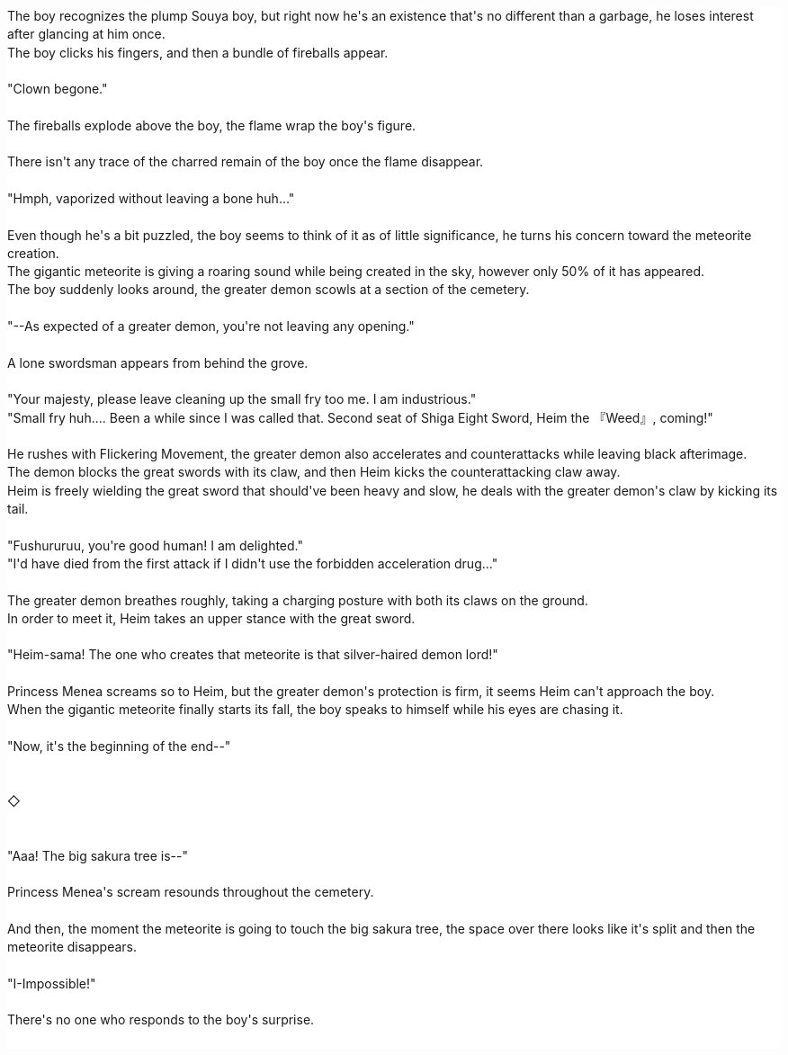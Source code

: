 The boy recognizes the plump Souya boy, but right now he's an existence that's no different than a garbage, he loses interest after glancing at him once.<br/>
The boy clicks his fingers, and then a bundle of fireballs appear.<br/>
<br/>
"Clown begone."<br/>
<br/>
The fireballs explode above the boy, the flame wrap the boy's figure.<br/>
<br/>
There isn't any trace of the charred remain of the boy once the flame disappear.<br/>
<br/>
"Hmph, vaporized without leaving a bone huh..."<br/>
<br/>
Even though he's a bit puzzled, the boy seems to think of it as of little significance, he turns his concern toward the meteorite creation.<br/>
The gigantic meteorite is giving a roaring sound while being created in the sky, however only 50% of it has appeared.<br/>
The boy suddenly looks around, the greater demon scowls at a section of the cemetery.<br/>
<br/>
"--As expected of a greater demon, you're not leaving any opening."<br/>
<br/>
A lone swordsman appears from behind the grove.<br/>
<br/>
"Your majesty, please leave cleaning up the small fry too me. I am industrious."<br/>
"Small fry huh.... Been a while since I was called that. Second seat of Shiga Eight Sword, Heim the 『Weed』, coming!"<br/>
<br/>
He rushes with Flickering Movement, the greater demon also accelerates and counterattacks while leaving black afterimage.<br/>
The demon blocks the great swords with its claw, and then Heim kicks the counterattacking claw away.<br/>
Heim is freely wielding the great sword that should've been heavy and slow, he deals with the greater demon's claw by kicking its tail.<br/>
<br/>
"Fushururuu, you're good human! I am delighted."<br/>
"I'd have died from the first attack if I didn't use the forbidden acceleration drug..."<br/>
<br/>
The greater demon breathes roughly, taking a charging posture with both its claws on the ground.<br/>
In order to meet it, Heim takes an upper stance with the great sword.<br/>
<br/>
"Heim-sama! The one who creates that meteorite is that silver-haired demon lord!"<br/>
<br/>
Princess Menea screams so to Heim, but the greater demon's protection is firm, it seems Heim can't approach the boy.<br/>
When the gigantic meteorite finally starts its fall, the boy speaks to himself while his eyes are chasing it.<br/>
<br/>
"Now, it's the beginning of the end--"<br/>
<br/>
<br/>
◇<br/>
<br/>
<br/>
"Aaa! The big sakura tree is--"<br/>
<br/>
Princess Menea's scream resounds throughout the cemetery.<br/>
<br/>
And then, the moment the meteorite is going to touch the big sakura tree, the space over there looks like it's split and then the meteorite disappears.<br/>
<br/>
"I-Impossible!"<br/>
<br/>
There's no one who responds to the boy's surprise.<br/>
<br/>